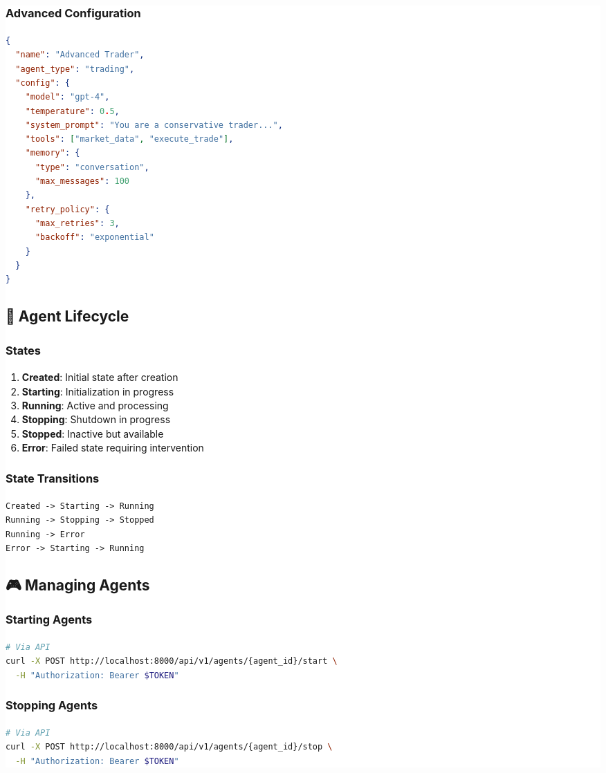 ### Advanced Configuration
```json
{
  "name": "Advanced Trader",
  "agent_type": "trading",
  "config": {
    "model": "gpt-4",
    "temperature": 0.5,
    "system_prompt": "You are a conservative trader...",
    "tools": ["market_data", "execute_trade"],
    "memory": {
      "type": "conversation",
      "max_messages": 100
    },
    "retry_policy": {
      "max_retries": 3,
      "backoff": "exponential"
    }
  }
}
```

## 🔄 Agent Lifecycle

### States
1. **Created**: Initial state after creation
2. **Starting**: Initialization in progress
3. **Running**: Active and processing
4. **Stopping**: Shutdown in progress
5. **Stopped**: Inactive but available
6. **Error**: Failed state requiring intervention

### State Transitions
```
Created -> Starting -> Running
Running -> Stopping -> Stopped
Running -> Error
Error -> Starting -> Running
```

## 🎮 Managing Agents

### Starting Agents
```bash
# Via API
curl -X POST http://localhost:8000/api/v1/agents/{agent_id}/start \
  -H "Authorization: Bearer $TOKEN"
```

### Stopping Agents
```bash
# Via API
curl -X POST http://localhost:8000/api/v1/agents/{agent_id}/stop \
  -H "Authorization: Bearer $TOKEN"
```
